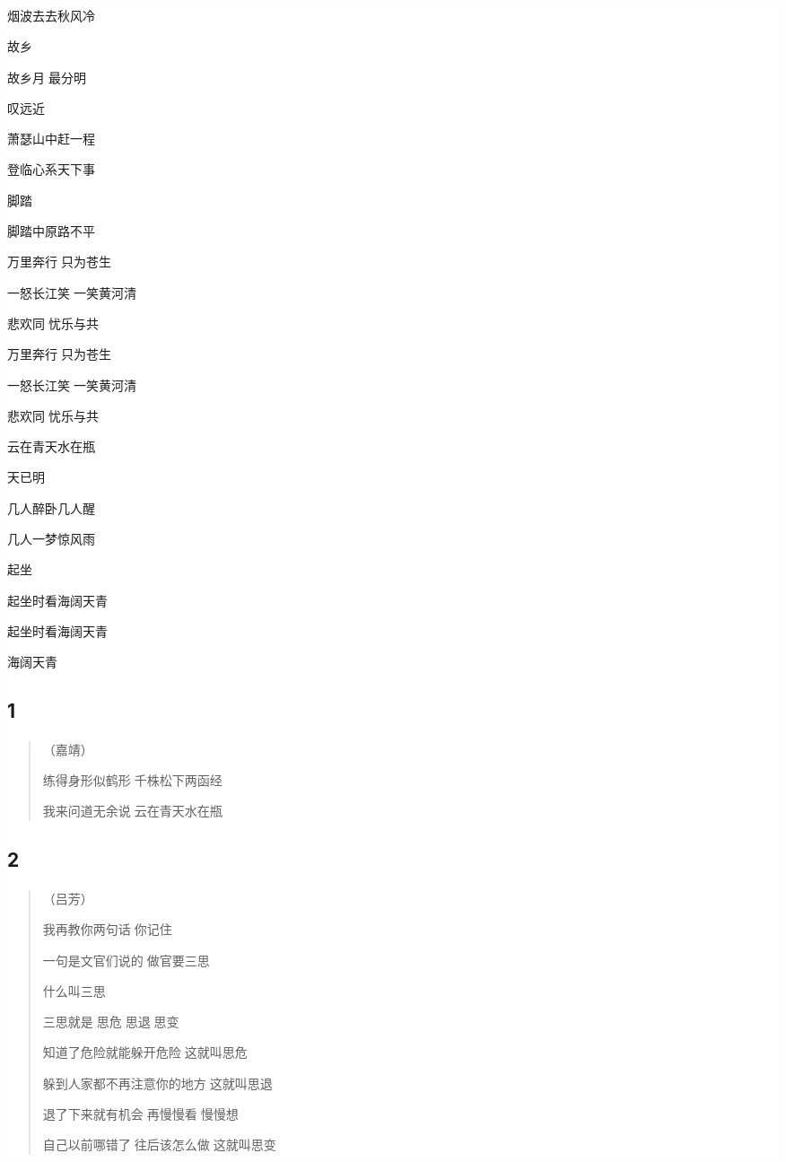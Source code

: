 烟波去去秋风冷

故乡

故乡月 最分明

叹远近

萧瑟山中赶一程

登临心系天下事

脚踏

脚踏中原路不平

万里奔行 只为苍生

一怒长江笑 一笑黄河清

悲欢同 忧乐与共

万里奔行 只为苍生

一怒长江笑 一笑黄河清

悲欢同 忧乐与共

云在青天水在瓶

天已明

几人醉卧几人醒

几人一梦惊风雨

起坐　　

起坐时看海阔天青

起坐时看海阔天青

海阔天青



## 1

> （嘉靖）
>
> 练得身形似鹤形 千株松下两函经
>
> 我来问道无余说 云在青天水在瓶

## 2

> （吕芳）
>
> 我再教你两句话 你记住
>
> 一句是文官们说的 做官要三思
>
> 什么叫三思
>
> 三思就是 思危 思退 思变
>
> 知道了危险就能躲开危险 这就叫思危
>
> 躲到人家都不再注意你的地方 这就叫思退
>
> 退了下来就有机会 再慢慢看 慢慢想
>
> 自己以前哪错了 往后该怎么做 这就叫思变